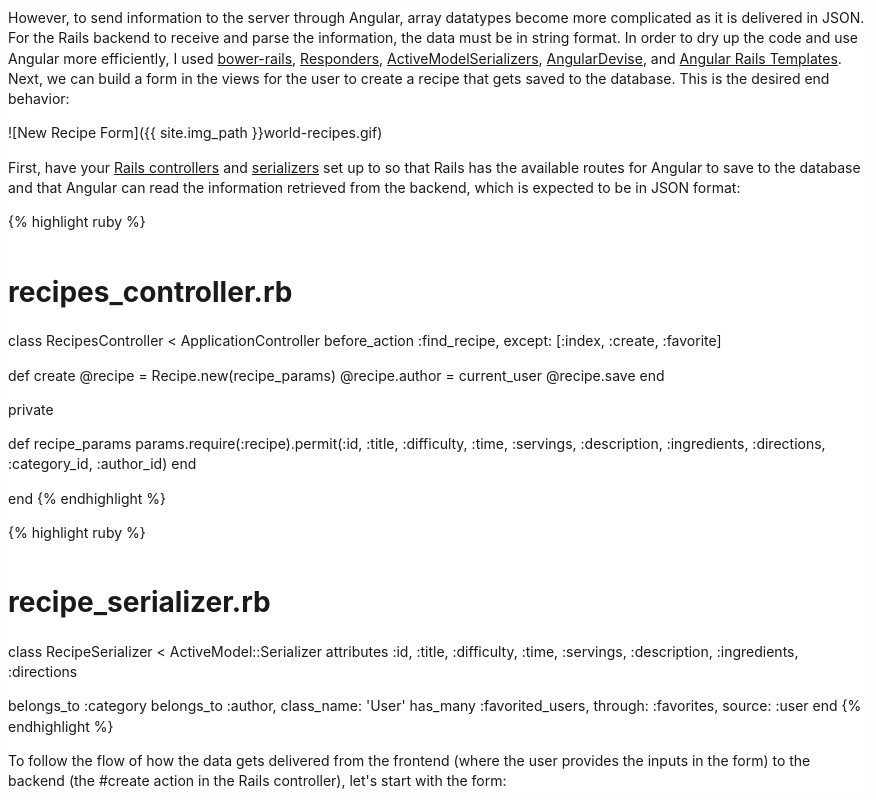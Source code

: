 However, to send information to the server through Angular, array datatypes become more complicated as it is delivered in JSON. For the Rails backend to receive and parse the information, the data must be in string format. In order to dry up the code and use Angular more efficiently, I used [bower-rails](https://github.com/rharriso/bower-rails), [Responders](https://github.com/plataformatec/responders), [ActiveModelSerializers](https://github.com/rails-api/active_model_serializers), [AngularDevise](https://github.com/cloudspace/angular_devise), and [Angular Rails Templates](https://github.com/pitr/angular-rails-templates). Next, we can build a form in the views for the user to create a recipe that gets saved to the database. This is the desired end behavior:

![New Recipe Form]({{ site.img_path }}world-recipes.gif)

First, have your [Rails controllers](http://guides.rubyonrails.org/action_controller_overview.html) and [serializers](http://api.rubyonrails.org/classes/ActiveModel/Serializers/JSON.html) set up to so that Rails has the available routes for Angular to save to the database and that Angular can read the information retrieved from the backend, which is expected to be in JSON format:

{% highlight ruby %}
# recipes_controller.rb

class RecipesController < ApplicationController
  before_action :find_recipe, except: [:index, :create, :favorite]

  def create
    @recipe = Recipe.new(recipe_params)
    @recipe.author = current_user
    @recipe.save
  end
	
  private

  def recipe_params
    params.require(:recipe).permit(:id, :title, :difficulty, :time, :servings, :description, :ingredients, :directions, :category_id, :author_id)
  end

end
{% endhighlight %}

{% highlight ruby %}
# recipe_serializer.rb

class RecipeSerializer < ActiveModel::Serializer
  attributes :id, :title, :difficulty, :time, :servings, :description, :ingredients, :directions

  belongs_to :category
  belongs_to :author, class_name: 'User'
  has_many :favorited_users, through: :favorites, source: :user
end
{% endhighlight %}

To follow the flow of how the data gets delivered from the frontend (where the user provides the inputs in the form) to the backend (the #create action in the Rails controller), let's start with the form:
